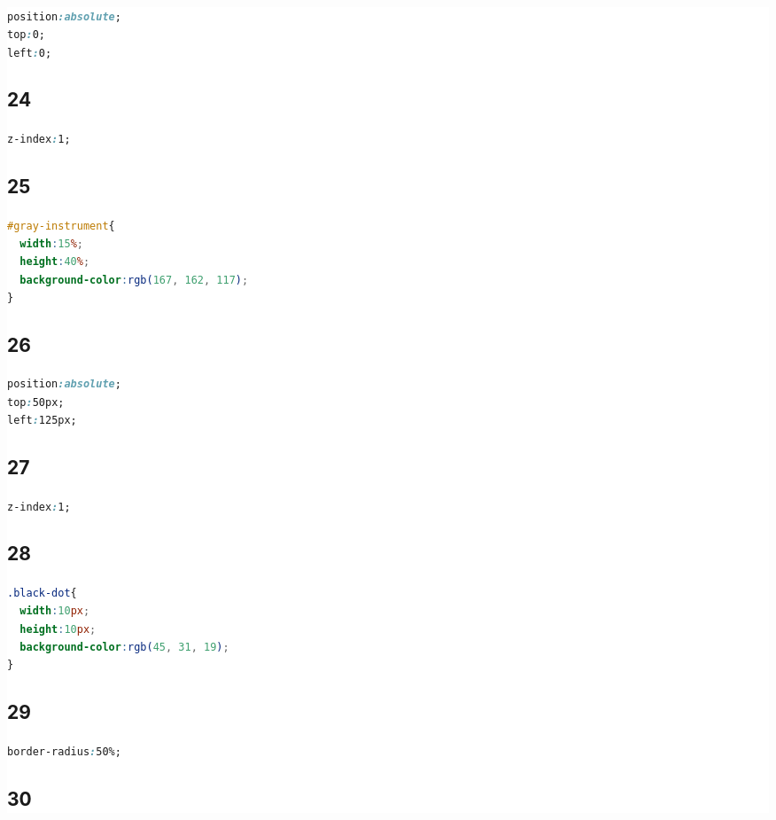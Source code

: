 ```CSS
position:absolute;
top:0;
left:0;
```  

## 24

```CSS
z-index:1;
```

## 25

```CSS
#gray-instrument{
  width:15%;
  height:40%;
  background-color:rgb(167, 162, 117);
}
```

## 26

```CSS
position:absolute;
top:50px;
left:125px;
```

## 27

```CSS
z-index:1;
```

## 28

```CSS
.black-dot{
  width:10px;
  height:10px;
  background-color:rgb(45, 31, 19);
}
```

## 29

```CSS
border-radius:50%;
```

## 30
